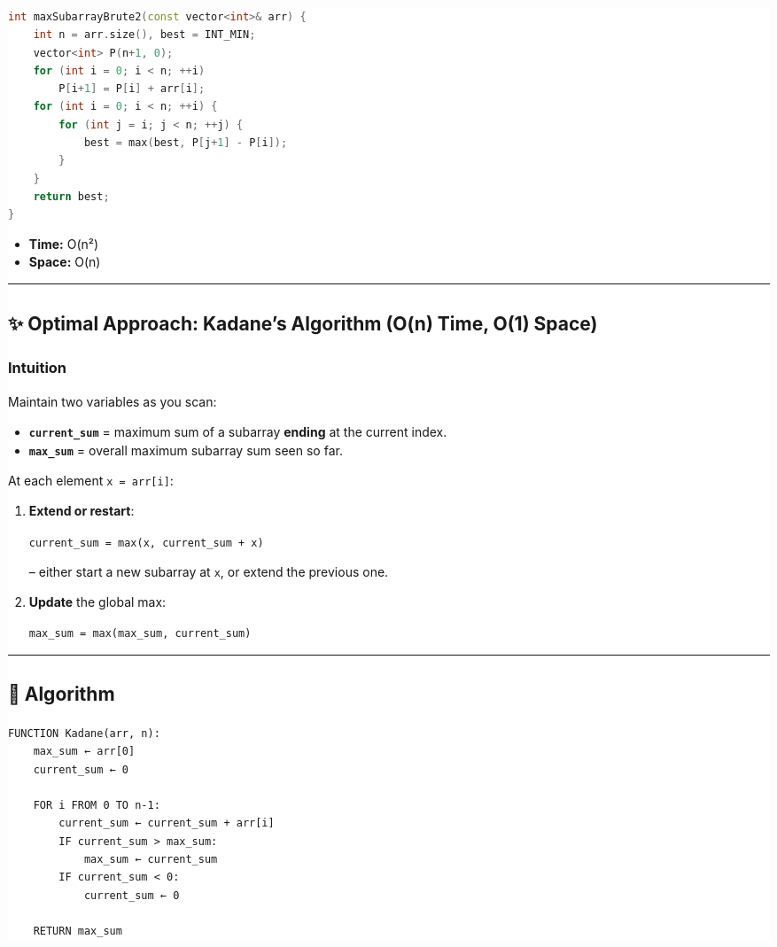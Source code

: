 ```cpp
int maxSubarrayBrute2(const vector<int>& arr) {
    int n = arr.size(), best = INT_MIN;
    vector<int> P(n+1, 0);
    for (int i = 0; i < n; ++i)
        P[i+1] = P[i] + arr[i];
    for (int i = 0; i < n; ++i) {
        for (int j = i; j < n; ++j) {
            best = max(best, P[j+1] - P[i]);
        }
    }
    return best;
}
```

* **Time:** O(n²)
* **Space:** O(n)

---

## ✨ Optimal Approach: Kadane’s Algorithm (O(n) Time, O(1) Space)

### **Intuition**

Maintain two variables as you scan:

* **`current_sum`** = maximum sum of a subarray **ending** at the current index.
* **`max_sum`** = overall maximum subarray sum seen so far.

At each element `x = arr[i]`:

1. **Extend or restart**:

   ```
   current_sum = max(x, current_sum + x)
   ```

   – either start a new subarray at `x`, or extend the previous one.

2. **Update** the global max:

   ```
   max_sum = max(max_sum, current_sum)
   ```

---

## 📝 Algorithm

```text
FUNCTION Kadane(arr, n):
    max_sum ← arr[0]
    current_sum ← 0

    FOR i FROM 0 TO n-1:
        current_sum ← current_sum + arr[i]
        IF current_sum > max_sum:
            max_sum ← current_sum
        IF current_sum < 0:
            current_sum ← 0

    RETURN max_sum
```
